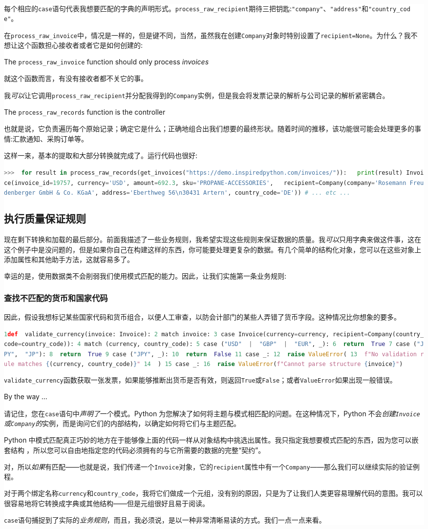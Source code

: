 每个相应的`case`语句代表我想要匹配的字典的声明形式。`process_raw_recipient`期待三把钥匙:`"company"`、`"address"`和`"country_code"`。

在`process_raw_invoice`中，情况是一样的，但是键不同，当然，虽然我在创建`Company`对象时特别设置了`recipient=None`。为什么？我不想让这个函数担心接收者或者它是如何创建的:

The `process_raw_invoice` function should only process *invoices*

就这个函数而言，有没有接收者都不关它的事。

我*可以*让它调用`process_raw_recipient`并分配我得到的`Company`实例，但是我会将发票记录的解析与公司记录的解析紧密耦合。

The `process_raw_records` function is the controller

也就是说，它负责遍历每个原始记录；确定它是什么；正确地组合出我们想要的最终形状。随着时间的推移，该功能很可能会处理更多的事情:汇款通知、采购订单等。

这样一来，基本的提取和大部分转换就完成了。运行代码也很好:

```py
>>>  for result in process_raw_records(get_invoices("https://demo.inspiredpython.com/invoices/")):   print(result) Invoice(invoice_id=19757, currency='USD', amount=692.3, sku='PROPANE-ACCESSORIES',   recipient=Company(company='Rosemann Freudenberger GmbH & Co. KGaA', address='Eberthweg 56\n30431 Artern', country_code='DE')) # ... etc ...
```

## 执行质量保证规则

现在剩下转换和加载的最后部分。前面我描述了一些业务规则，我希望实现这些规则来保证数据的质量。我*可以*只用字典来做这件事，这在这个例子中是没问题的，但是如果你自己在构建这样的东西，你可能要处理更复杂的数据。有几个简单的结构化对象，您可以在这些对象上添加属性和其他助手方法，这就容易多了。

幸运的是，使用数据类不会削弱我们使用模式匹配的能力。因此，让我们实施第一条业务规则:

### 查找不匹配的货币和国家代码

因此，假设我想标记某些国家代码和货币组合，以便人工审查，以防会计部门的某些人弄错了货币字段。这种情况比你想象的要多。

```py
1def  validate_currency(invoice: Invoice): 2 match invoice: 3 case Invoice(currency=currency, recipient=Company(country_code=country_code)): 4 match (currency, country_code): 5 case ("USD"  |  "GBP"  |  "EUR", _): 6  return  True 7 case ("JPY",  "JP"): 8  return  True 9 case ("JPY", _): 10  return  False 11 case _: 12  raise ValueError( 13  f"No validation rule matches {(currency, country_code)}" 14  ) 15 case _: 16  raise ValueError(f"Cannot parse structure {invoice}")
```

`validate_currency`函数获取一张发票，如果能够推断出货币是否有效，则返回`True`或`False`；或者`ValueError`如果出现一般错误。

By the way …

请记住，您在`case`语句中*声明了*一个模式。Python 为您解决了如何将主题与模式相匹配的问题。在这种情况下，Python 不会*创建`Invoice`或`Company`的*实例，而是询问它们的内部结构，以确定如何将它们与主题匹配。

Python 中模式匹配真正巧妙的地方在于能够像上面的代码一样从对象结构中挑选出属性。我只指定我想要模式匹配的东西，因为您可以嵌套结构  ，所以您可以自由地指定您的代码必须拥有的与它所需要的数据的完整“契约”。

对，所以*如果*有匹配——也就是说，我们传递一个`Invoice`对象，它的`recipient`属性中有一个`Company`——那么我们可以继续实际的验证例程。

对于两个绑定名称`currency`和`country_code`，我将它们做成一个元组，没有别的原因，只是为了让我们人类更容易理解代码的意图。我可以很容易地将它转换成字典或其他结构——但是元组很好且易于阅读。

`case`语句捕捉到了实际的*业务规则*，而且，我必须说，是以一种非常清晰易读的方式。我们一点一点来看。
